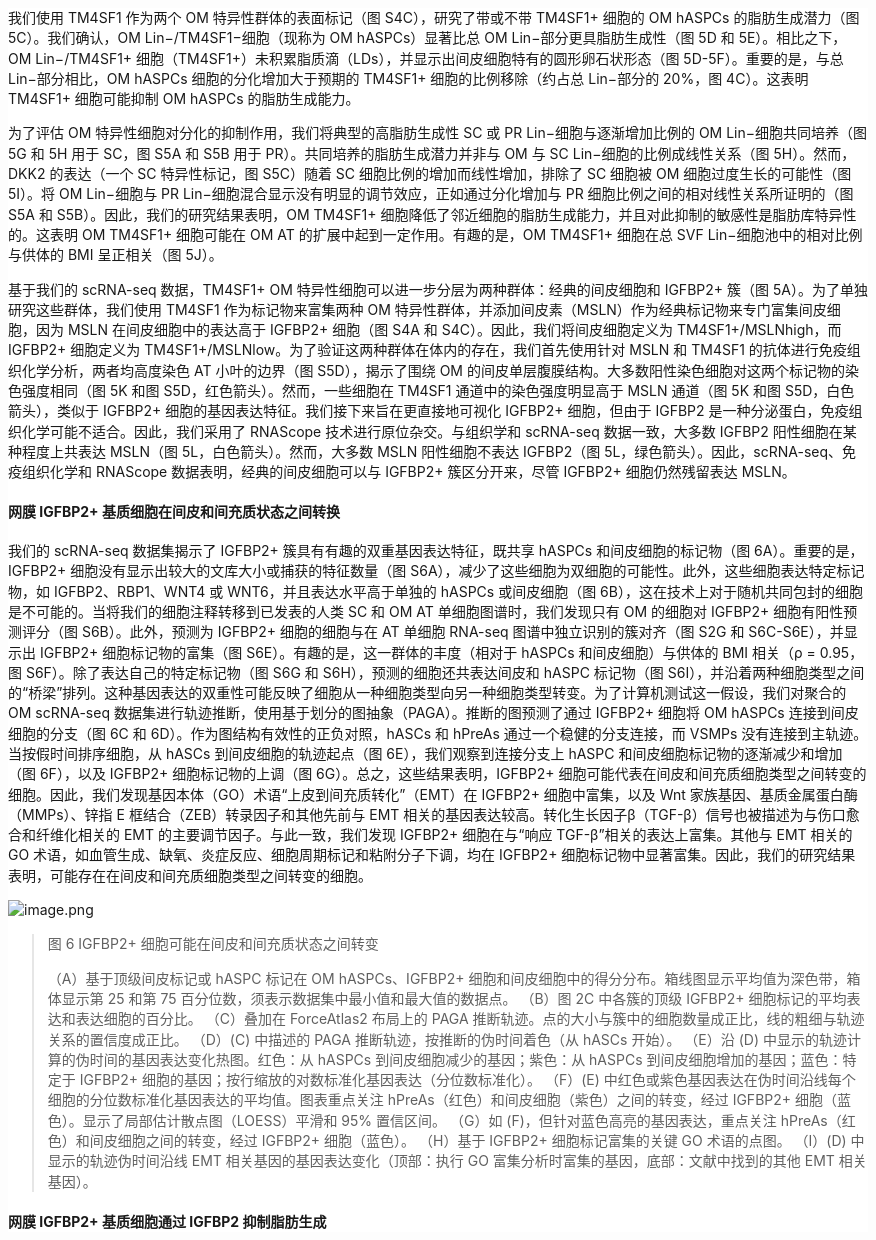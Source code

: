 我们使用 TM4SF1 作为两个 OM 特异性群体的表面标记（图 S4C），研究了带或不带 TM4SF1+ 细胞的 OM hASPCs 的脂肪生成潜力（图 5C）。我们确认，OM Lin−/TM4SF1−细胞（现称为 OM hASPCs）显著比总 OM Lin−部分更具脂肪生成性（图 5D 和 5E）。相比之下，OM Lin−/TM4SF1+ 细胞（TM4SF1+）未积累脂质滴（LDs），并显示出间皮细胞特有的圆形卵石状形态（图 5D-5F）。重要的是，与总 Lin−部分相比，OM hASPCs 细胞的分化增加大于预期的 TM4SF1+ 细胞的比例移除（约占总 Lin−部分的 20%，图 4C）。这表明 TM4SF1+ 细胞可能抑制 OM hASPCs 的脂肪生成能力。

为了评估 OM 特异性细胞对分化的抑制作用，我们将典型的高脂肪生成性 SC 或 PR Lin−细胞与逐渐增加比例的 OM Lin−细胞共同培养（图 5G 和 5H 用于 SC，图 S5A 和 S5B 用于 PR）。共同培养的脂肪生成潜力并非与 OM 与 SC Lin−细胞的比例成线性关系（图 5H）。然而，DKK2 的表达（一个 SC 特异性标记，图 S5C）随着 SC 细胞比例的增加而线性增加，排除了 SC 细胞被 OM 细胞过度生长的可能性（图 5I）。将 OM Lin−细胞与 PR Lin−细胞混合显示没有明显的调节效应，正如通过分化增加与 PR 细胞比例之间的相对线性关系所证明的（图 S5A 和 S5B）。因此，我们的研究结果表明，OM TM4SF1+ 细胞降低了邻近细胞的脂肪生成能力，并且对此抑制的敏感性是脂肪库特异性的。这表明 OM TM4SF1+ 细胞可能在 OM AT 的扩展中起到一定作用。有趣的是，OM TM4SF1+ 细胞在总 SVF Lin−细胞池中的相对比例与供体的 BMI 呈正相关（图 5J）。

基于我们的 scRNA-seq 数据，TM4SF1+ OM 特异性细胞可以进一步分层为两种群体：经典的间皮细胞和 IGFBP2+ 簇（图 5A）。为了单独研究这些群体，我们使用 TM4SF1 作为标记物来富集两种 OM 特异性群体，并添加间皮素（MSLN）作为经典标记物来专门富集间皮细胞，因为 MSLN 在间皮细胞中的表达高于 IGFBP2+ 细胞（图 S4A 和 S4C）。因此，我们将间皮细胞定义为 TM4SF1+/MSLNhigh，而 IGFBP2+ 细胞定义为 TM4SF1+/MSLNlow。为了验证这两种群体在体内的存在，我们首先使用针对 MSLN 和 TM4SF1 的抗体进行免疫组织化学分析，两者均高度染色 AT 小叶的边界（图 S5D），揭示了围绕 OM 的间皮单层腹膜结构。大多数阳性染色细胞对这两个标记物的染色强度相同（图 5K 和图 S5D，红色箭头）。然而，一些细胞在 TM4SF1 通道中的染色强度明显高于 MSLN 通道（图 5K 和图 S5D，白色箭头），类似于 IGFBP2+ 细胞的基因表达特征。我们接下来旨在更直接地可视化 IGFBP2+ 细胞，但由于 IGFBP2 是一种分泌蛋白，免疫组织化学可能不适合。因此，我们采用了 RNAScope 技术进行原位杂交。与组织学和 scRNA-seq 数据一致，大多数 IGFBP2 阳性细胞在某种程度上共表达 MSLN（图 5L，白色箭头）。然而，大多数 MSLN 阳性细胞不表达 IGFBP2（图 5L，绿色箭头）。因此，scRNA-seq、免疫组织化学和 RNAScope 数据表明，经典的间皮细胞可以与 IGFBP2+ 簇区分开来，尽管 IGFBP2+ 细胞仍然残留表达 MSLN。

#### 网膜 IGFBP2+ 基质细胞在间皮和间充质状态之间转换

我们的 scRNA-seq 数据集揭示了 IGFBP2+ 簇具有有趣的双重基因表达特征，既共享 hASPCs 和间皮细胞的标记物（图 6A）。重要的是，IGFBP2+ 细胞没有显示出较大的文库大小或捕获的特征数量（图 S6A），减少了这些细胞为双细胞的可能性。此外，这些细胞表达特定标记物，如 IGFBP2、RBP1、WNT4 或 WNT6，并且表达水平高于单独的 hASPCs 或间皮细胞（图 6B），这在技术上对于随机共同包封的细胞是不可能的。当将我们的细胞注释转移到已发表的人类 SC 和 OM AT 单细胞图谱时，我们发现只有 OM 的细胞对 IGFBP2+ 细胞有阳性预测评分（图 S6B）。此外，预测为 IGFBP2+ 细胞的细胞与在 AT 单细胞 RNA-seq 图谱中独立识别的簇对齐（图 S2G 和 S6C-S6E），并显示出 IGFBP2+ 细胞标记物的富集（图 S6E）。有趣的是，这一群体的丰度（相对于 hASPCs 和间皮细胞）与供体的 BMI 相关（ρ = 0.95，图 S6F）。除了表达自己的特定标记物（图 S6G 和 S6H），预测的细胞还共表达间皮和 hASPC 标记物（图 S6I），并沿着两种细胞类型之间的“桥梁”排列。这种基因表达的双重性可能反映了细胞从一种细胞类型向另一种细胞类型转变。为了计算机测试这一假设，我们对聚合的 OM scRNA-seq 数据集进行轨迹推断，使用基于划分的图抽象（PAGA）。推断的图预测了通过 IGFBP2+ 细胞将 OM hASPCs 连接到间皮细胞的分支（图 6C 和 6D）。作为图结构有效性的正负对照，hASCs 和 hPreAs 通过一个稳健的分支连接，而 VSMPs 没有连接到主轨迹。当按假时间排序细胞，从 hASCs 到间皮细胞的轨迹起点（图 6E），我们观察到连接分支上 hASPC 和间皮细胞标记物的逐渐减少和增加（图 6F），以及 IGFBP2+ 细胞标记物的上调（图 6G）。总之，这些结果表明，IGFBP2+ 细胞可能代表在间皮和间充质细胞类型之间转变的细胞。因此，我们发现基因本体（GO）术语“上皮到间充质转化”（EMT）在 IGFBP2+ 细胞中富集，以及 Wnt 家族基因、基质金属蛋白酶（MMPs）、锌指 E 框结合（ZEB）转录因子和其他先前与 EMT 相关的基因表达较高。转化生长因子β（TGF-β）信号也被描述为与伤口愈合和纤维化相关的 EMT 的主要调节因子。与此一致，我们发现 IGFBP2+ 细胞在与“响应 TGF-β”相关的表达上富集。其他与 EMT 相关的 GO 术语，如血管生成、缺氧、炎症反应、细胞周期标记和粘附分子下调，均在 IGFBP2+ 细胞标记物中显著富集。因此，我们的研究结果表明，可能存在在间皮和间充质细胞类型之间转变的细胞。

![image.png](https://raw.githubusercontent.com/aletolia/Pictures/main/202405181300226.png)

> 图 6 IGFBP2+ 细胞可能在间皮和间充质状态之间转变
> 
> （A）基于顶级间皮标记或 hASPC 标记在 OM hASPCs、IGFBP2+ 细胞和间皮细胞中的得分分布。箱线图显示平均值为深色带，箱体显示第 25 和第 75 百分位数，须表示数据集中最小值和最大值的数据点。
> （B）图 2C 中各簇的顶级 IGFBP2+ 细胞标记的平均表达和表达细胞的百分比。
> （C）叠加在 ForceAtlas2 布局上的 PAGA 推断轨迹。点的大小与簇中的细胞数量成正比，线的粗细与轨迹关系的置信度成正比。
> （D）(C) 中描述的 PAGA 推断轨迹，按推断的伪时间着色（从 hASCs 开始）。
> （E）沿 (D) 中显示的轨迹计算的伪时间的基因表达变化热图。红色：从 hASPCs 到间皮细胞减少的基因；紫色：从 hASPCs 到间皮细胞增加的基因；蓝色：特定于 IGFBP2+ 细胞的基因；按行缩放的对数标准化基因表达（分位数标准化）。
> （F）(E) 中红色或紫色基因表达在伪时间沿线每个细胞的分位数标准化基因表达的平均值。图表重点关注 hPreAs（红色）和间皮细胞（紫色）之间的转变，经过 IGFBP2+ 细胞（蓝色）。显示了局部估计散点图（LOESS）平滑和 95% 置信区间。
> （G）如 (F)，但针对蓝色高亮的基因表达，重点关注 hPreAs（红色）和间皮细胞之间的转变，经过 IGFBP2+ 细胞（蓝色）。
> （H）基于 IGFBP2+ 细胞标记富集的关键 GO 术语的点图。
> （I）(D) 中显示的轨迹伪时间沿线 EMT 相关基因的基因表达变化（顶部：执行 GO 富集分析时富集的基因，底部：文献中找到的其他 EMT 相关基因）。

#### 网膜 IGFBP2+ 基质细胞通过 IGFBP2 抑制脂肪生成
